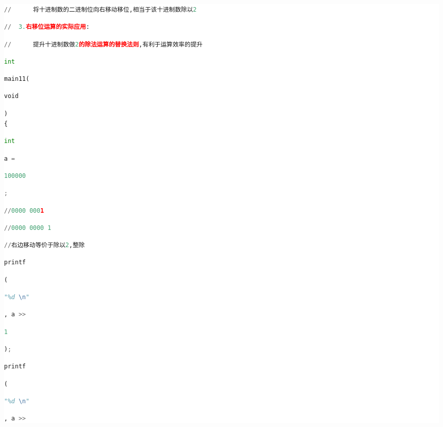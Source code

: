 ```python
//      将十进制数的二进制位向右移动移位,相当于该十进制数除以2
```
```python
//  3.右移位运算的实际应用:
```
```python
//      提升十进制数做2的除法运算的替换法则,有利于运算效率的提升
```
```python
int
```
```python
main11(
```
```python
void
```
```python
)
{
```
```python
int
```
```python
a =
```
```python
100000
```
```python
;
```
```python
//0000 0001
```
```python
//0000 0000 1
```
```python
//右边移动等价于除以2,整除
```
```python
printf
```
```python
(
```
```python
"%d \n"
```
```python
, a >>
```
```python
1
```
```python
);
```
```python
printf
```
```python
(
```
```python
"%d \n"
```
```python
, a >>
```